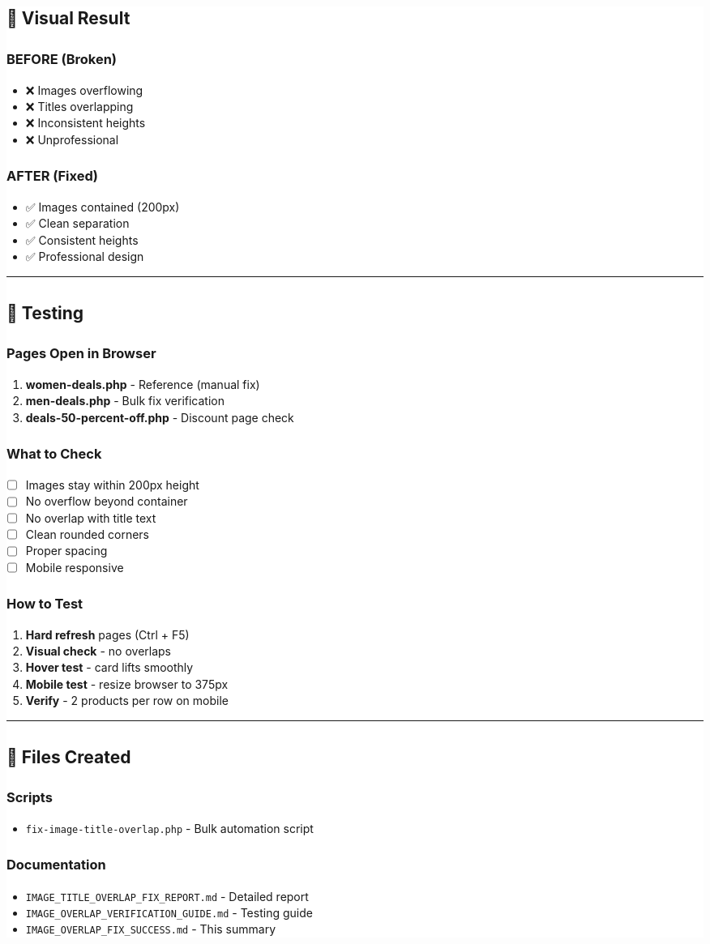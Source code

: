 
## 🎨 Visual Result

### BEFORE (Broken)
- ❌ Images overflowing
- ❌ Titles overlapping
- ❌ Inconsistent heights
- ❌ Unprofessional

### AFTER (Fixed)
- ✅ Images contained (200px)
- ✅ Clean separation
- ✅ Consistent heights
- ✅ Professional design

---

## 🧪 Testing

### Pages Open in Browser
1. **women-deals.php** - Reference (manual fix)
2. **men-deals.php** - Bulk fix verification
3. **deals-50-percent-off.php** - Discount page check

### What to Check
- [ ] Images stay within 200px height
- [ ] No overflow beyond container
- [ ] No overlap with title text
- [ ] Clean rounded corners
- [ ] Proper spacing
- [ ] Mobile responsive

### How to Test
1. **Hard refresh** pages (Ctrl + F5)
2. **Visual check** - no overlaps
3. **Hover test** - card lifts smoothly
4. **Mobile test** - resize browser to 375px
5. **Verify** - 2 products per row on mobile

---

## 📁 Files Created

### Scripts
- `fix-image-title-overlap.php` - Bulk automation script

### Documentation
- `IMAGE_TITLE_OVERLAP_FIX_REPORT.md` - Detailed report
- `IMAGE_OVERLAP_VERIFICATION_GUIDE.md` - Testing guide
- `IMAGE_OVERLAP_FIX_SUCCESS.md` - This summary
